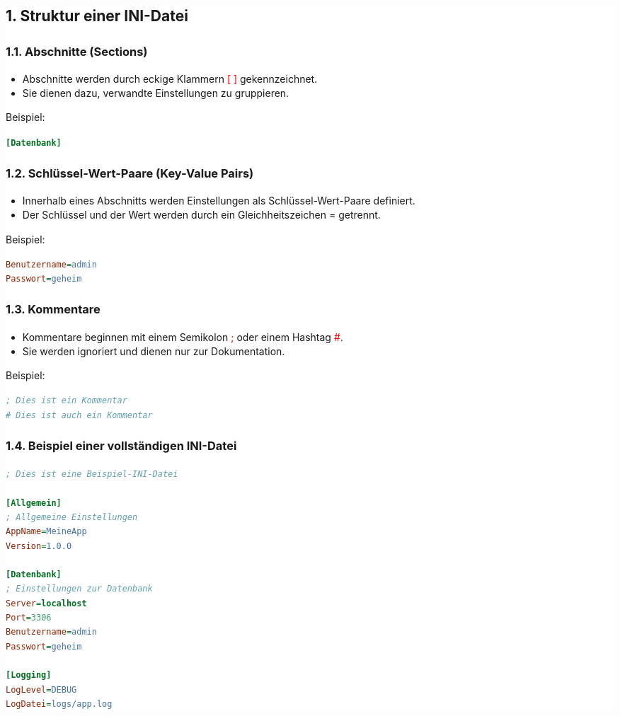 
<a name="struktur"></a>
##  1. Struktur einer INI-Datei

<a name="abschnitte"></a>
### 1.1. Abschnitte (Sections)

   -	Abschnitte werden durch eckige Klammern <font color="red">[  ]</font> gekennzeichnet.
   -	Sie dienen dazu, verwandte Einstellungen zu gruppieren.
   
   Beispiel:

```ini
[Datenbank]
```

<a name="keyvalue"></a>
### 1.2. Schlüssel-Wert-Paare (Key-Value Pairs)

   -	Innerhalb eines Abschnitts werden Einstellungen als Schlüssel-Wert-Paare definiert.
   -	Der Schlüssel und der Wert werden durch ein Gleichheitszeichen = getrennt.
   
   Beispiel:

```ini
Benutzername=admin
Passwort=geheim
```

<a name="kommentare"></a>
### 1.3. Kommentare

   - Kommentare beginnen mit einem Semikolon <font color="red">;</font> oder einem Hashtag <font color="red">#</font>.
   - Sie werden ignoriert und dienen nur zur Dokumentation.
   
   Beispiel:

```ini
; Dies ist ein Kommentar
# Dies ist auch ein Kommentar
```

<a name="beispiel"></a>
### 1.4. Beispiel einer vollständigen INI-Datei

```ini
; Dies ist eine Beispiel-INI-Datei

[Allgemein]
; Allgemeine Einstellungen
AppName=MeineApp
Version=1.0.0

[Datenbank]
; Einstellungen zur Datenbank
Server=localhost
Port=3306
Benutzername=admin
Passwort=geheim

[Logging]
LogLevel=DEBUG
LogDatei=logs/app.log
```
